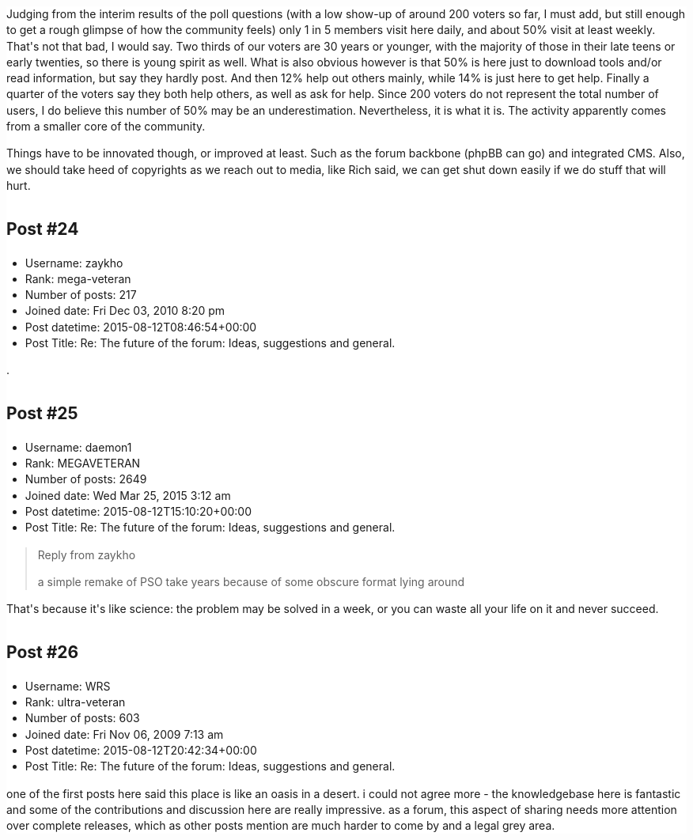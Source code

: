 Judging from the interim results of the poll questions (with a low show-up of around 200 voters so far, I must add, but still enough to get a rough glimpse of how the community feels) only 1 in 5 members visit here daily, and about 50% visit at least weekly. That's not that bad, I would say. Two thirds of our voters are 30 years or younger, with the majority of those in their late teens or early twenties, so there is young spirit as well. What is also obvious however is that 50% is here just to download tools and/or read information, but say they hardly post. And then 12% help out others mainly, while 14% is just here to get help. Finally a quarter of the voters say they both help others, as well as ask for help. Since 200 voters do not represent the total number of users, I do believe this number of 50% may be an underestimation. Nevertheless, it is what it is. The activity apparently comes from a smaller core of the community.

Things have to be innovated though, or improved at least. Such as the forum backbone (phpBB can go) and integrated CMS. Also, we should take heed of copyrights as we reach out to media, like Rich said, we can get shut down easily if we do stuff that will hurt.
## Post #24
- Username: zaykho
- Rank: mega-veteran
- Number of posts: 217
- Joined date: Fri Dec 03, 2010 8:20 pm
- Post datetime: 2015-08-12T08:46:54+00:00
- Post Title: Re: The future of the forum: Ideas, suggestions and general.

.
## Post #25
- Username: daemon1
- Rank: MEGAVETERAN
- Number of posts: 2649
- Joined date: Wed Mar 25, 2015 3:12 am
- Post datetime: 2015-08-12T15:10:20+00:00
- Post Title: Re: The future of the forum: Ideas, suggestions and general.

> Reply from zaykho
>
> a simple remake of PSO take years because of some obscure format lying around

That's because it's like science: the problem may be solved in a week, or you can waste all your life on it and never succeed.
## Post #26
- Username: WRS
- Rank: ultra-veteran
- Number of posts: 603
- Joined date: Fri Nov 06, 2009 7:13 am
- Post datetime: 2015-08-12T20:42:34+00:00
- Post Title: Re: The future of the forum: Ideas, suggestions and general.

one of the first posts here said this place is like an oasis in a desert. i could not agree more - the knowledgebase here is fantastic and some of the contributions and discussion here are really impressive. as a forum, this aspect of sharing needs more attention over complete releases, which as other posts mention are much harder to come by and a legal grey area.
